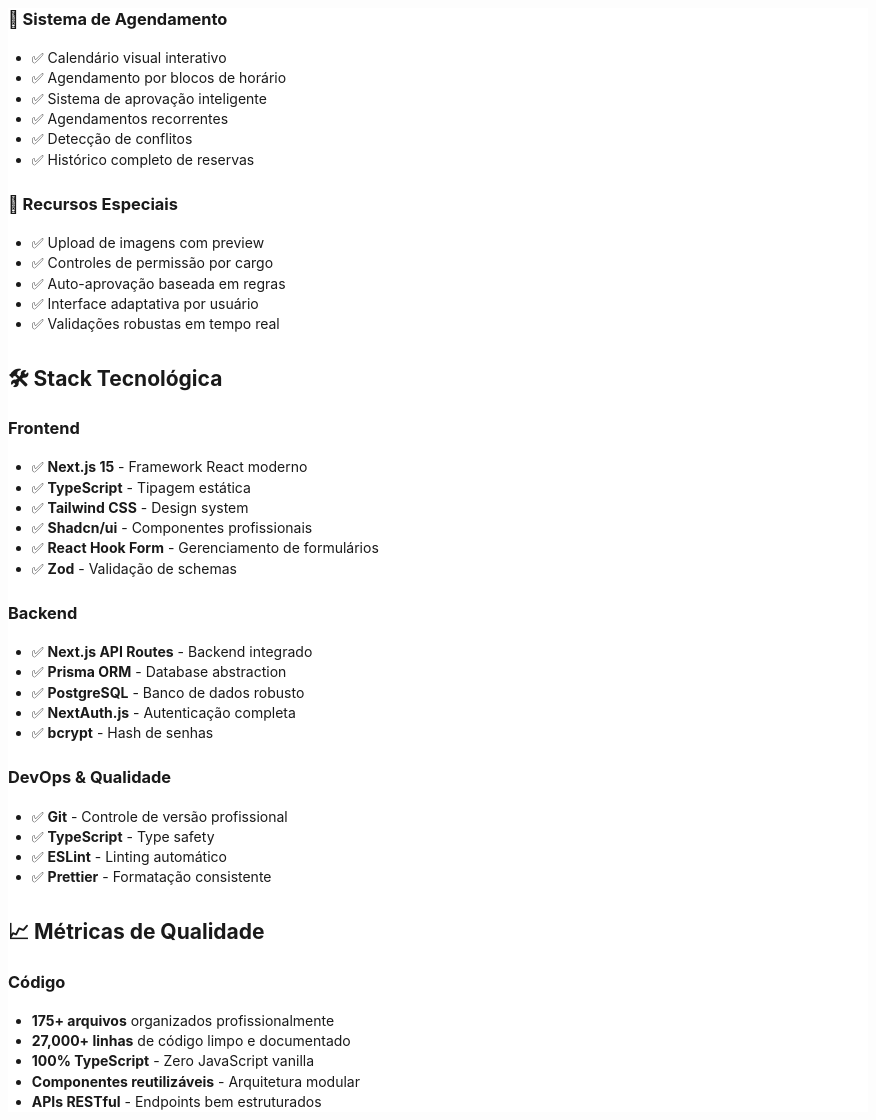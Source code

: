 ### **📅 Sistema de Agendamento**

- ✅ Calendário visual interativo
- ✅ Agendamento por blocos de horário
- ✅ Sistema de aprovação inteligente
- ✅ Agendamentos recorrentes
- ✅ Detecção de conflitos
- ✅ Histórico completo de reservas

### **🎯 Recursos Especiais**

- ✅ Upload de imagens com preview
- ✅ Controles de permissão por cargo
- ✅ Auto-aprovação baseada em regras
- ✅ Interface adaptativa por usuário
- ✅ Validações robustas em tempo real

## 🛠 Stack Tecnológica

### **Frontend**

- ✅ **Next.js 15** - Framework React moderno
- ✅ **TypeScript** - Tipagem estática
- ✅ **Tailwind CSS** - Design system
- ✅ **Shadcn/ui** - Componentes profissionais
- ✅ **React Hook Form** - Gerenciamento de formulários
- ✅ **Zod** - Validação de schemas

### **Backend**

- ✅ **Next.js API Routes** - Backend integrado
- ✅ **Prisma ORM** - Database abstraction
- ✅ **PostgreSQL** - Banco de dados robusto
- ✅ **NextAuth.js** - Autenticação completa
- ✅ **bcrypt** - Hash de senhas

### **DevOps & Qualidade**

- ✅ **Git** - Controle de versão profissional
- ✅ **TypeScript** - Type safety
- ✅ **ESLint** - Linting automático
- ✅ **Prettier** - Formatação consistente

## 📈 Métricas de Qualidade

### **Código**

- **175+ arquivos** organizados profissionalmente
- **27,000+ linhas** de código limpo e documentado
- **100% TypeScript** - Zero JavaScript vanilla
- **Componentes reutilizáveis** - Arquitetura modular
- **APIs RESTful** - Endpoints bem estruturados
